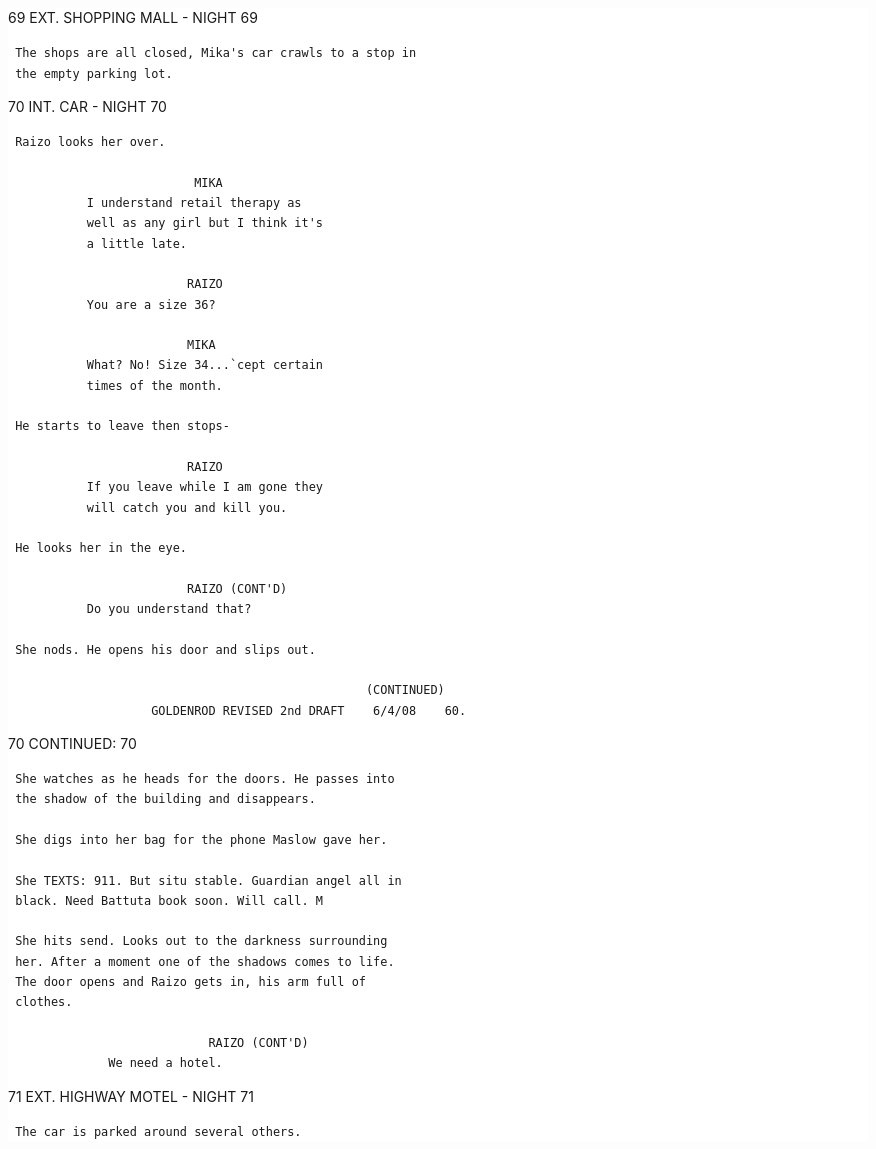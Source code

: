 
69   EXT. SHOPPING MALL - NIGHT                                  69

     The shops are all closed, Mika's car crawls to a stop in
     the empty parking lot.


70   INT. CAR - NIGHT                                            70

     Raizo looks her over.

                              MIKA
               I understand retail therapy as
               well as any girl but I think it's
               a little late.

                             RAIZO
               You are a size 36?

                             MIKA
               What? No! Size 34...`cept certain
               times of the month.

     He starts to leave then stops-

                             RAIZO
               If you leave while I am gone they
               will catch you and kill you.

     He looks her in the eye.

                             RAIZO (CONT'D)
               Do you understand that?

     She nods. He opens his door and slips out.

                                                      (CONTINUED)
                        GOLDENROD REVISED 2nd DRAFT    6/4/08    60.
70   CONTINUED:                                                    70

     She watches as he heads for the doors. He passes into
     the shadow of the building and disappears.

     She digs into her bag for the phone Maslow gave her.

     She TEXTS: 911. But situ stable. Guardian angel all in
     black. Need Battuta book soon. Will call. M

     She hits send. Looks out to the darkness surrounding
     her. After a moment one of the shadows comes to life.
     The door opens and Raizo gets in, his arm full of
     clothes.

                                RAIZO (CONT'D)
                  We need a hotel.


71   EXT. HIGHWAY MOTEL - NIGHT                                      71

     The car is parked around several others.
